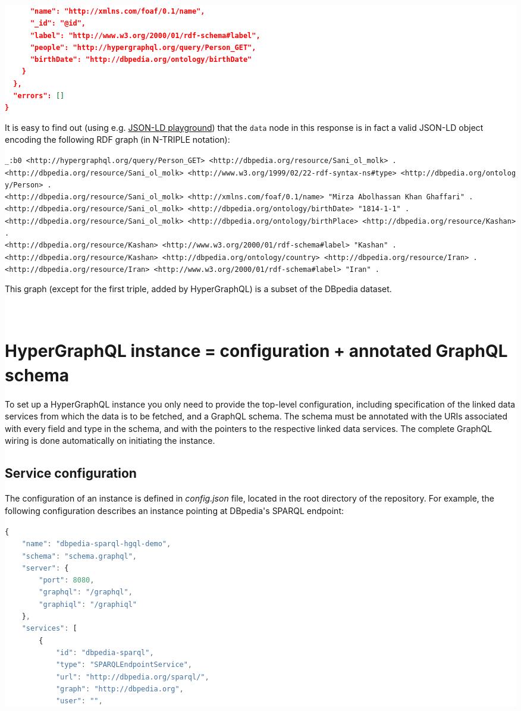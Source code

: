 ```json
      "name": "http://xmlns.com/foaf/0.1/name",
      "_id": "@id",
      "label": "http://www.w3.org/2000/01/rdf-schema#label",
      "people": "http://hypergraphql.org/query/Person_GET",
      "birthDate": "http://dbpedia.org/ontology/birthDate"
    }
  },
  "errors": []
}
```

It is easy to find out (using e.g. [JSON-LD playground](https://json-ld.org/playground/)) that the `data` node in this response is in fact a valid JSON-LD object encoding the following RDF graph (in N-TRIPLE notation):

```
_:b0 <http://hypergraphql.org/query/Person_GET> <http://dbpedia.org/resource/Sani_ol_molk> .
<http://dbpedia.org/resource/Sani_ol_molk> <http://www.w3.org/1999/02/22-rdf-syntax-ns#type> <http://dbpedia.org/ontology/Person> .
<http://dbpedia.org/resource/Sani_ol_molk> <http://xmlns.com/foaf/0.1/name> "Mirza Abolhassan Khan Ghaffari" .
<http://dbpedia.org/resource/Sani_ol_molk> <http://dbpedia.org/ontology/birthDate> "1814-1-1" .
<http://dbpedia.org/resource/Sani_ol_molk> <http://dbpedia.org/ontology/birthPlace> <http://dbpedia.org/resource/Kashan> .
<http://dbpedia.org/resource/Kashan> <http://www.w3.org/2000/01/rdf-schema#label> "Kashan" .
<http://dbpedia.org/resource/Kashan> <http://dbpedia.org/ontology/country> <http://dbpedia.org/resource/Iran> .
<http://dbpedia.org/resource/Iran> <http://www.w3.org/2000/01/rdf-schema#label> "Iran" .
```
This graph (except for the first triple, added by HyperGraphQL) is a subset of the DBpedia dataset. 

<br/>

# HyperGraphQL instance = configuration + annotated GraphQL schema

To set up a HyperGraphQL instance you only need to provide the top-level configuration, including specification of the linked data services from which the data is to be fetched, and a GraphQL schema. The schema must be annotated with the URIs associated with every field and type in the schema, and with the pointers to the respective linked data services. The complete GraphQL wiring is done automatically on initiating the instance. 

## Service configuration

The configuration of an instance is defined in *config.json* file, located in the root directory of the repository. For example, the following configuration describes an instance pointing at DBpedia's SPARQL endpoint:

```js
{
    "name": "dbpedia-sparql-hgql-demo",
    "schema": "schema.graphql",
    "server": {
        "port": 8080,
        "graphql": "/graphql",
        "graphiql": "/graphiql"
    },
    "services": [
        {
            "id": "dbpedia-sparql",
            "type": "SPARQLEndpointService",
            "url": "http://dbpedia.org/sparql/",
            "graph": "http://dbpedia.org",
            "user": "",
```